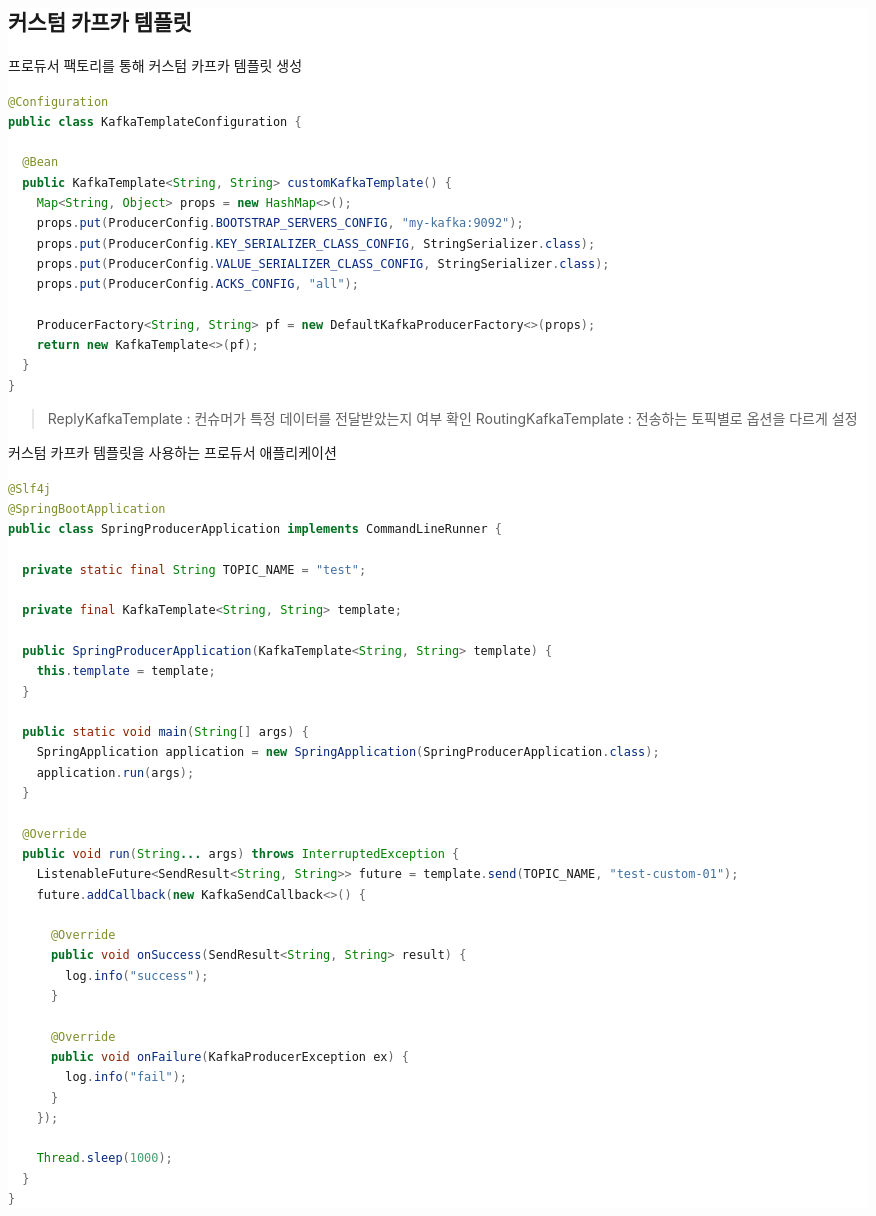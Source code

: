 ## 커스텀 카프카 템플릿

프로듀서 팩토리를 통해 커스텀 카프카 템플릿 생성
```java
@Configuration
public class KafkaTemplateConfiguration {

  @Bean
  public KafkaTemplate<String, String> customKafkaTemplate() {
    Map<String, Object> props = new HashMap<>();
    props.put(ProducerConfig.BOOTSTRAP_SERVERS_CONFIG, "my-kafka:9092");
    props.put(ProducerConfig.KEY_SERIALIZER_CLASS_CONFIG, StringSerializer.class);
    props.put(ProducerConfig.VALUE_SERIALIZER_CLASS_CONFIG, StringSerializer.class);
    props.put(ProducerConfig.ACKS_CONFIG, "all");

    ProducerFactory<String, String> pf = new DefaultKafkaProducerFactory<>(props);
    return new KafkaTemplate<>(pf);
  }
}
```
> ReplyKafkaTemplate : 컨슈머가 특정 데이터를 전달받았는지 여부 확인
> RoutingKafkaTemplate : 전송하는 토픽별로 옵션을 다르게 설정

커스텀 카프카 템플릿을 사용하는 프로듀서 애플리케이션
```java
@Slf4j
@SpringBootApplication
public class SpringProducerApplication implements CommandLineRunner {

  private static final String TOPIC_NAME = "test";

  private final KafkaTemplate<String, String> template;

  public SpringProducerApplication(KafkaTemplate<String, String> template) {
    this.template = template;
  }

  public static void main(String[] args) {
    SpringApplication application = new SpringApplication(SpringProducerApplication.class);
    application.run(args);
  }

  @Override
  public void run(String... args) throws InterruptedException {
    ListenableFuture<SendResult<String, String>> future = template.send(TOPIC_NAME, "test-custom-01");
    future.addCallback(new KafkaSendCallback<>() {

      @Override
      public void onSuccess(SendResult<String, String> result) {
        log.info("success");
      }

      @Override
      public void onFailure(KafkaProducerException ex) {
        log.info("fail");
      }
    });

    Thread.sleep(1000);
  }
}
```
